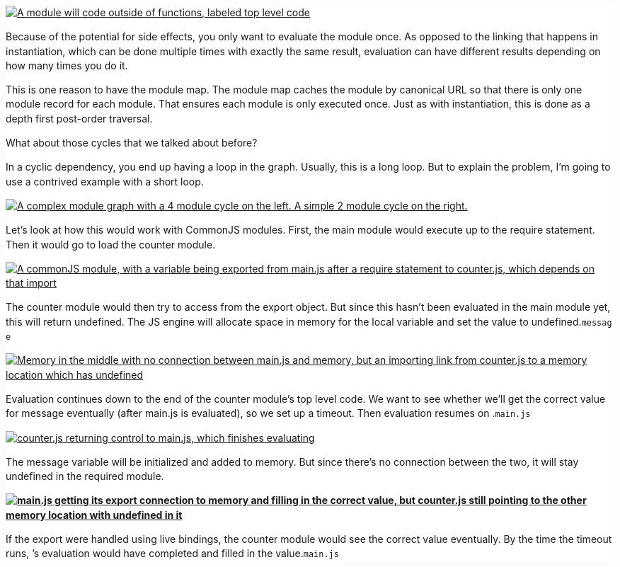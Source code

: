 [![A module will code outside of functions, labeled top level code](https://2r4s9p1yi1fa2jd7j43zph8r-wpengine.netdna-ssl.com/files/2018/03/40_top_level_code-500x146.png)](https://2r4s9p1yi1fa2jd7j43zph8r-wpengine.netdna-ssl.com/files/2018/03/40_top_level_code.png)

Because of the potential for side effects, you only want to evaluate the module once. As opposed to the linking that happens in instantiation, which can be done multiple times with exactly the same result, evaluation can have different results depending on how many times you do it.

This is one reason to have the module map. The module map caches the module by canonical URL so that there is only one module record for each module. That ensures each module is only executed once. Just as with instantiation, this is done as a depth first post-order traversal.

What about those cycles that we talked about before?

In a cyclic dependency, you end up having a loop in the graph. Usually, this is a long loop. But to explain the problem, I’m going to use a contrived example with a short loop.

[![A complex module graph with a 4 module cycle on the left. A simple 2 module cycle on the right.](https://2r4s9p1yi1fa2jd7j43zph8r-wpengine.netdna-ssl.com/files/2018/03/41_cjs_cycle-500x224.png)](https://2r4s9p1yi1fa2jd7j43zph8r-wpengine.netdna-ssl.com/files/2018/03/41_cjs_cycle.png)

Let’s look at how this would work with CommonJS modules. First, the main module would execute up to the require statement. Then it would go to load the counter module.

[![A commonJS module, with a variable being exported from main.js after a require statement to counter.js, which depends on that import](https://2r4s9p1yi1fa2jd7j43zph8r-wpengine.netdna-ssl.com/files/2018/03/41_cyclic_graph-500x281.png)](https://2r4s9p1yi1fa2jd7j43zph8r-wpengine.netdna-ssl.com/files/2018/03/41_cyclic_graph.png)

The counter module would then try to access from the export object. But since this hasn’t been evaluated in the main module yet, this will return undefined. The JS engine will allocate space in memory for the local variable and set the value to undefined.`message`

[![Memory in the middle with no connection between main.js and memory, but an importing link from counter.js to a memory location which has undefined](https://2r4s9p1yi1fa2jd7j43zph8r-wpengine.netdna-ssl.com/files/2018/03/42_cjs_variable_2-500x113.png)](https://2r4s9p1yi1fa2jd7j43zph8r-wpengine.netdna-ssl.com/files/2018/03/42_cjs_variable_2.png)

Evaluation continues down to the end of the counter module’s top level code. We want to see whether we’ll get the correct value for message eventually (after main.js is evaluated), so we set up a timeout. Then evaluation resumes on .`main.js`

[![counter.js returning control to main.js, which finishes evaluating](https://2r4s9p1yi1fa2jd7j43zph8r-wpengine.netdna-ssl.com/files/2018/03/43_cjs_cycle-500x224.png)](https://2r4s9p1yi1fa2jd7j43zph8r-wpengine.netdna-ssl.com/files/2018/03/43_cjs_cycle.png)

The message variable will be initialized and added to memory. But since there’s no connection between the two, it will stay undefined in the required module.

**[![main.js getting its export connection to memory and filling in the correct value, but counter.js still pointing to the other memory location with undefined in it](https://2r4s9p1yi1fa2jd7j43zph8r-wpengine.netdna-ssl.com/files/2018/03/44_cjs_variable_2-500x216.png)](https://2r4s9p1yi1fa2jd7j43zph8r-wpengine.netdna-ssl.com/files/2018/03/44_cjs_variable_2.png)**

If the export were handled using live bindings, the counter module would see the correct value eventually. By the time the timeout runs, ’s evaluation would have completed and filled in the value.`main.js`
